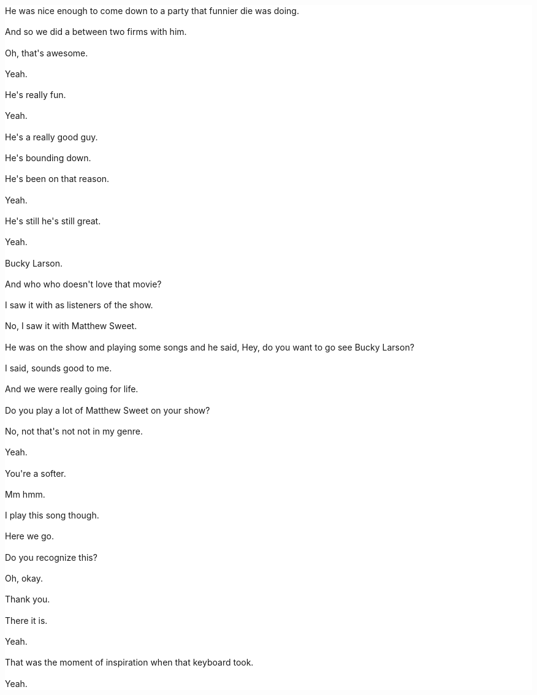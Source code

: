 He was nice enough to come down to a party that funnier die was doing.

And so we did a between two firms with him.

Oh, that's awesome.

Yeah.

He's really fun.

Yeah.

He's a really good guy.

He's bounding down.

He's been on that reason.

Yeah.

He's still he's still great.

Yeah.

Bucky Larson.

And who who doesn't love that movie?

I saw it with as listeners of the show.

No, I saw it with Matthew Sweet.

He was on the show and playing some songs and he said, Hey, do you want to go see Bucky Larson?

I said, sounds good to me.

And we were really going for life.

Do you play a lot of Matthew Sweet on your show?

No, not that's not not in my genre.

Yeah.

You're a softer.

Mm hmm.

I play this song though.

Here we go.

Do you recognize this?

Oh, okay.

Thank you.

There it is.

Yeah.

That was the moment of inspiration when that keyboard took.

Yeah.
